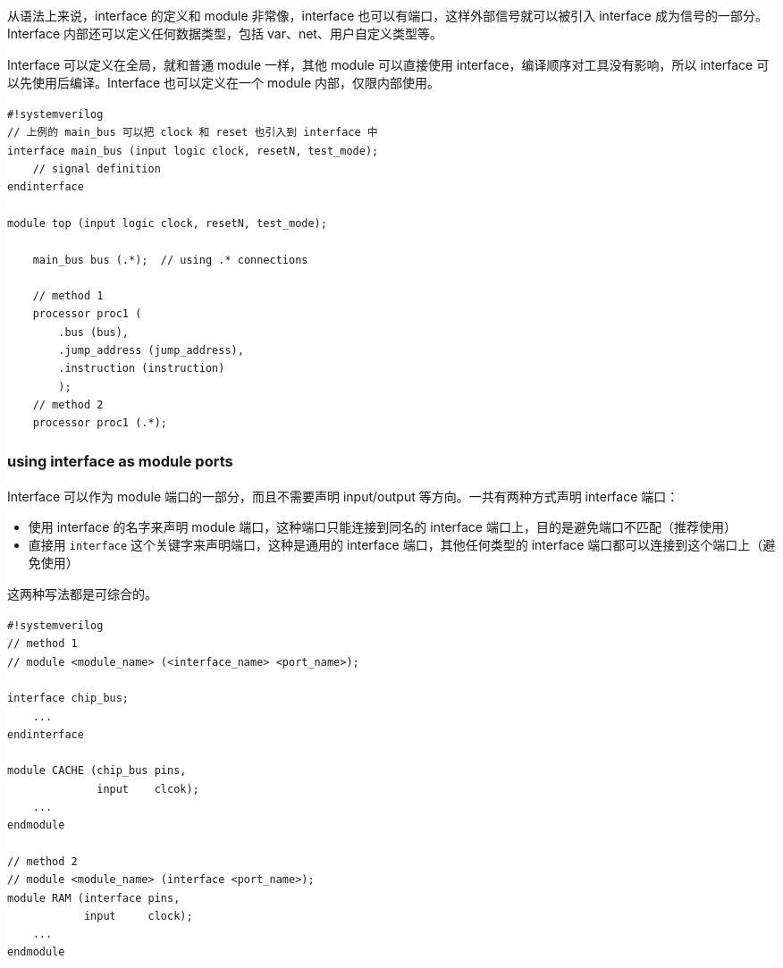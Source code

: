 从语法上来说，interface 的定义和 module 非常像，interface 也可以有端口，这样外部信号就可以被引入 interface  成为信号的一部分。Interface 内部还可以定义任何数据类型，包括 var、net、用户自定义类型等。

Interface 可以定义在全局，就和普通 module 一样，其他 module 可以直接使用 interface，编译顺序对工具没有影响，所以 interface 可以先使用后编译。Interface 也可以定义在一个 module 内部，仅限内部使用。

```
#!systemverilog
// 上例的 main_bus 可以把 clock 和 reset 也引入到 interface 中
interface main_bus (input logic clock, resetN, test_mode);
    // signal definition
endinterface

module top (input logic clock, resetN, test_mode);

    main_bus bus (.*);  // using .* connections

    // method 1
    processor proc1 (
        .bus (bus),
        .jump_address (jump_address),
        .instruction (instruction)
        );
    // method 2
    processor proc1 (.*);
```

### using interface as module ports

Interface 可以作为 module 端口的一部分，而且不需要声明 input/output 等方向。一共有两种方式声明 interface 端口：

+ 使用 interface 的名字来声明 module 端口，这种端口只能连接到同名的 interface 端口上，目的是避免端口不匹配（推荐使用）
+ 直接用 `interface` 这个关键字来声明端口，这种是通用的 interface 端口，其他任何类型的 interface 端口都可以连接到这个端口上（避免使用）

这两种写法都是可综合的。

```
#!systemverilog
// method 1
// module <module_name> (<interface_name> <port_name>);

interface chip_bus;
    ...
endinterface

module CACHE (chip_bus pins,
              input    clcok);
    ...
endmodule

// method 2
// module <module_name> (interface <port_name>);
module RAM (interface pins,
            input     clock);
    ...
endmodule
```
